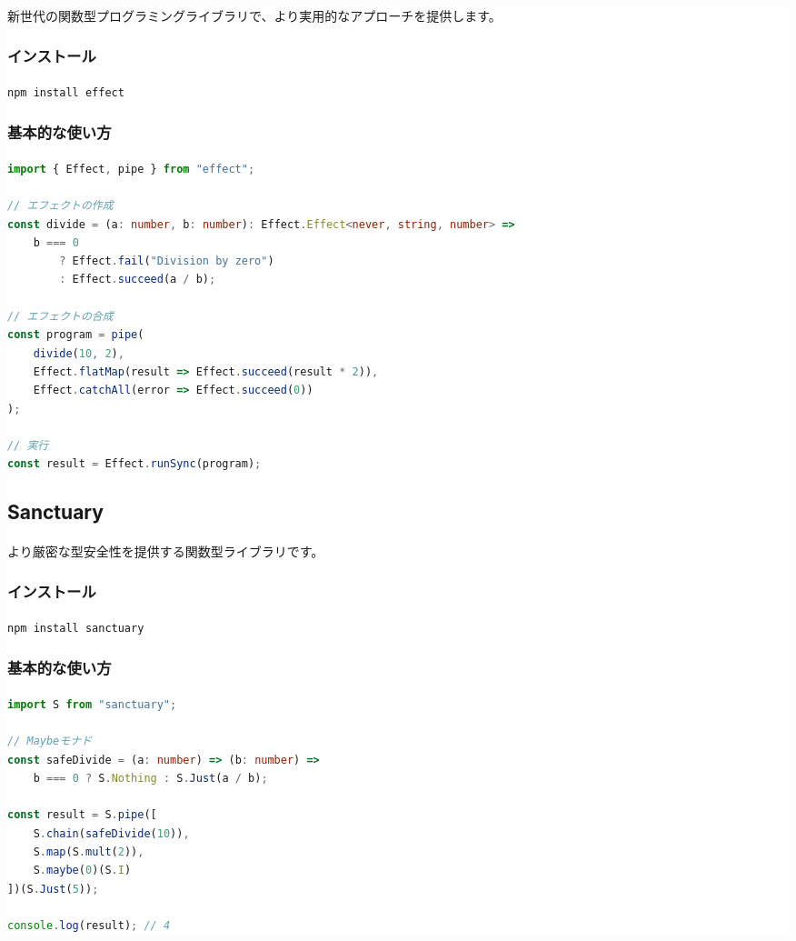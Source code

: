 新世代の関数型プログラミングライブラリで、より実用的なアプローチを提供します。

### インストール

```bash
npm install effect
```

### 基本的な使い方

```typescript
import { Effect, pipe } from "effect";

// エフェクトの作成
const divide = (a: number, b: number): Effect.Effect<never, string, number> =>
    b === 0
        ? Effect.fail("Division by zero")
        : Effect.succeed(a / b);

// エフェクトの合成
const program = pipe(
    divide(10, 2),
    Effect.flatMap(result => Effect.succeed(result * 2)),
    Effect.catchAll(error => Effect.succeed(0))
);

// 実行
const result = Effect.runSync(program);
```

## Sanctuary

より厳密な型安全性を提供する関数型ライブラリです。

### インストール

```bash
npm install sanctuary
```

### 基本的な使い方

```typescript
import S from "sanctuary";

// Maybeモナド
const safeDivide = (a: number) => (b: number) =>
    b === 0 ? S.Nothing : S.Just(a / b);

const result = S.pipe([
    S.chain(safeDivide(10)),
    S.map(S.mult(2)),
    S.maybe(0)(S.I)
])(S.Just(5));

console.log(result); // 4
```
